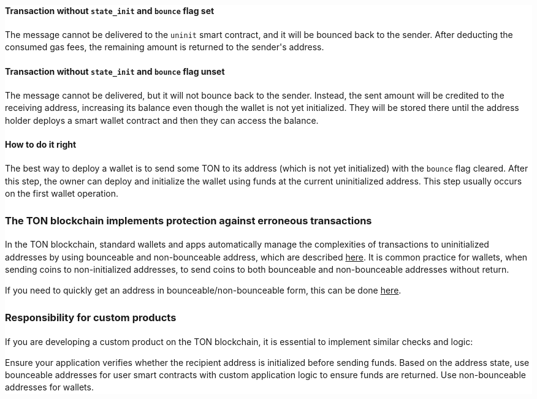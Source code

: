 #### Transaction without `state_init` and `bounce` flag set

The message cannot be delivered to the `uninit` smart contract, and it will be bounced back to the sender. After deducting the consumed gas fees, the remaining amount is returned to the sender's address.

#### Transaction without `state_init` and `bounce` flag unset

The message cannot be delivered, but it will not bounce back to the sender. Instead, the sent amount will be credited to the receiving address, increasing its balance even though the wallet is not yet initialized. They will be stored there until the address holder deploys a smart wallet contract and then they can access the balance.

#### How to do it right

The best way to deploy a wallet is to send some TON to its address (which is not yet initialized) with the `bounce` flag cleared. After this step, the owner can deploy and initialize the wallet using funds at the current uninitialized address. This step usually occurs on the first wallet operation.

### The TON blockchain implements protection against erroneous transactions

In the TON blockchain, standard wallets and apps automatically manage the complexities of transactions to uninitialized addresses by using bounceable and non-bounceable address, which are described [here](#bounceable-vs-non-bounceable-addresses). It is common practice for wallets, when sending coins to non-initialized addresses, to send coins to both bounceable and non-bounceable addresses without return.

If you need to quickly get an address in bounceable/non-bounceable form, this can be done [here](https://ton.org/address/).

### Responsibility for custom products

If you are developing a custom product on the TON blockchain, it is essential to implement similar checks and logic:

Ensure your application verifies whether the recipient address is initialized before sending funds.
Based on the address state, use bounceable addresses for user smart contracts with custom application logic to ensure funds are returned. Use non-bounceable addresses for wallets.


